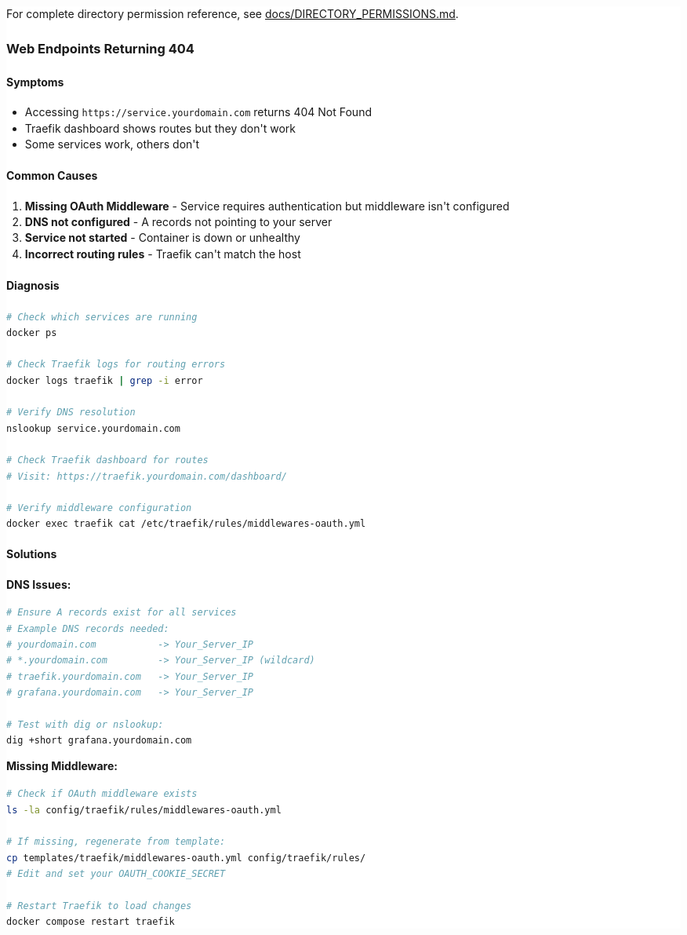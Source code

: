 For complete directory permission reference, see [docs/DIRECTORY_PERMISSIONS.md](DIRECTORY_PERMISSIONS.md).

### Web Endpoints Returning 404

#### Symptoms

- Accessing `https://service.yourdomain.com` returns 404 Not Found
- Traefik dashboard shows routes but they don't work
- Some services work, others don't

#### Common Causes

1. **Missing OAuth Middleware** - Service requires authentication but middleware isn't configured
2. **DNS not configured** - A records not pointing to your server
3. **Service not started** - Container is down or unhealthy
4. **Incorrect routing rules** - Traefik can't match the host

#### Diagnosis

```bash
# Check which services are running
docker ps

# Check Traefik logs for routing errors
docker logs traefik | grep -i error

# Verify DNS resolution
nslookup service.yourdomain.com

# Check Traefik dashboard for routes
# Visit: https://traefik.yourdomain.com/dashboard/

# Verify middleware configuration
docker exec traefik cat /etc/traefik/rules/middlewares-oauth.yml
```

#### Solutions

**DNS Issues:**
```bash
# Ensure A records exist for all services
# Example DNS records needed:
# yourdomain.com           -> Your_Server_IP
# *.yourdomain.com         -> Your_Server_IP (wildcard)
# traefik.yourdomain.com   -> Your_Server_IP
# grafana.yourdomain.com   -> Your_Server_IP

# Test with dig or nslookup:
dig +short grafana.yourdomain.com
```

**Missing Middleware:**
```bash
# Check if OAuth middleware exists
ls -la config/traefik/rules/middlewares-oauth.yml

# If missing, regenerate from template:
cp templates/traefik/middlewares-oauth.yml config/traefik/rules/
# Edit and set your OAUTH_COOKIE_SECRET

# Restart Traefik to load changes
docker compose restart traefik
```
